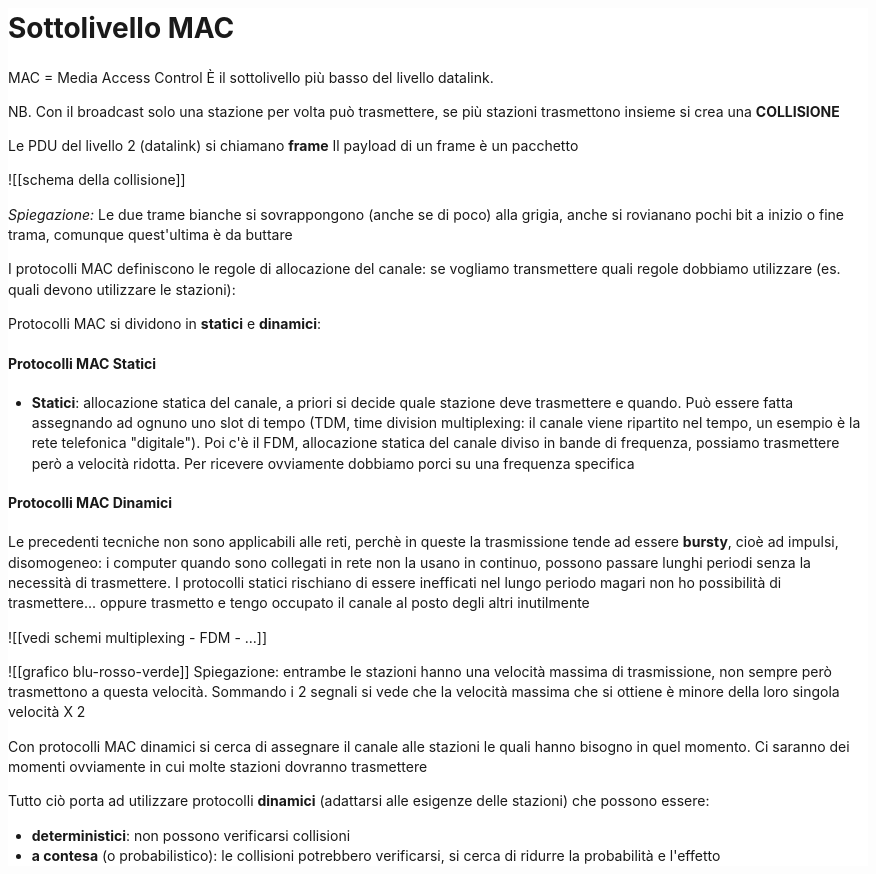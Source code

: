 # Sottolivello MAC

MAC = Media Access Control
È il sottolivello più basso del livello datalink.

NB. Con il broadcast solo una stazione per volta può trasmettere, se più stazioni trasmettono insieme si crea una **COLLISIONE**

Le PDU del livello 2 (datalink) si chiamano **frame**
Il payload di un frame è un pacchetto

![[schema della collisione]]

*Spiegazione:* Le due trame bianche si sovrappongono (anche se di poco) alla grigia, anche si rovianano pochi bit a inizio o fine trama, comunque quest'ultima è da buttare

I protocolli MAC definiscono le regole di allocazione del canale: se vogliamo transmettere quali regole dobbiamo utilizzare (es. quali devono utilizzare le stazioni):

Protocolli MAC si dividono in **statici** e **dinamici**:

#### Protocolli MAC Statici
- **Statici**: allocazione statica del canale, a priori si decide quale stazione deve trasmettere e quando. Può essere fatta assegnando ad ognuno uno slot di tempo (TDM, time division multiplexing: il canale viene ripartito nel tempo, un esempio è la rete telefonica "digitale").
	Poi c'è  il FDM, allocazione statica del canale diviso in bande di frequenza, possiamo trasmettere però a velocità ridotta. Per ricevere ovviamente dobbiamo porci su una frequenza specifica
	
#### Protocolli MAC Dinamici
Le precedenti tecniche non sono applicabili alle reti, perchè in queste la trasmissione tende ad essere **bursty**, cioè ad impulsi, disomogeneo: i computer quando sono collegati in rete non la usano in continuo, possono passare lunghi periodi senza la necessità di trasmettere. I protocolli statici rischiano di essere inefficati nel lungo periodo magari non ho possibilità di trasmettere... oppure trasmetto e tengo occupato il canale al posto degli altri inutilmente

![[vedi schemi multiplexing - FDM - ...]]

![[grafico blu-rosso-verde]]
Spiegazione: 
entrambe le stazioni hanno una velocità massima di trasmissione, non sempre però trasmettono a questa velocità. Sommando i 2 segnali si vede che la velocità massima che si ottiene è minore della loro singola velocità X 2


Con protocolli MAC dinamici si cerca di assegnare il canale alle stazioni le quali hanno bisogno in quel momento. 
Ci saranno dei momenti ovviamente in cui molte stazioni dovranno trasmettere

Tutto ciò porta ad utilizzare protocolli **dinamici** (adattarsi alle esigenze delle stazioni) che possono essere:
- **deterministici**: non possono verificarsi collisioni
- **a contesa** (o probabilistico): le collisioni potrebbero verificarsi, si cerca di ridurre la probabilità e l'effetto
